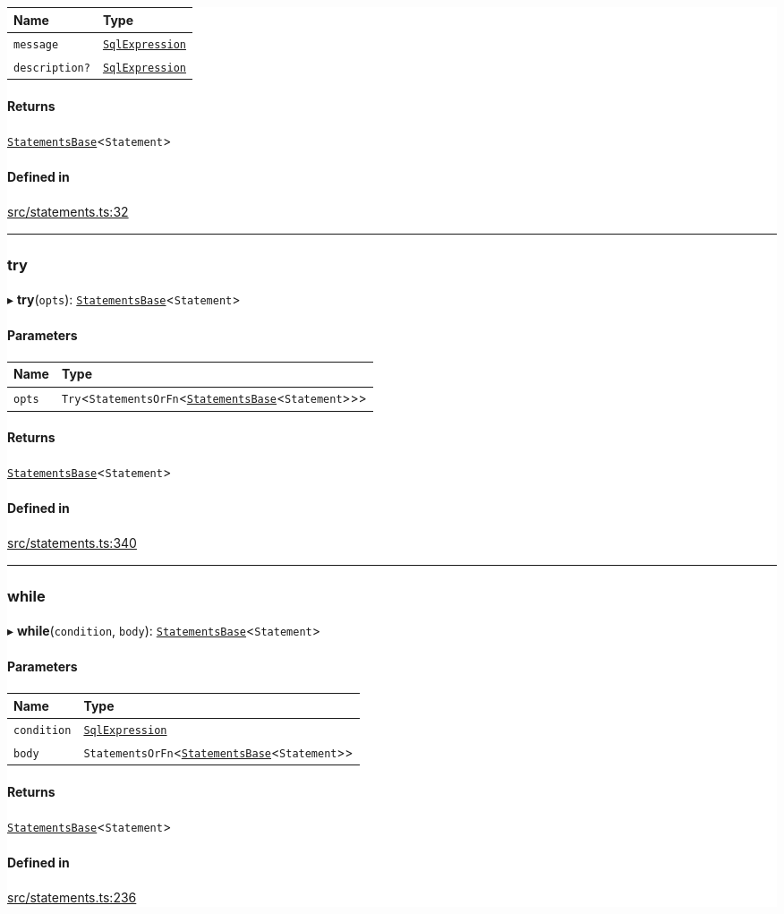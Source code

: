 | Name | Type |
| :------ | :------ |
| `message` | [`SqlExpression`](../namespaces/yom.md#sqlexpression) |
| `description?` | [`SqlExpression`](../namespaces/yom.md#sqlexpression) |

#### Returns

[`StatementsBase`](statements.StatementsBase.md)<`Statement`\>

#### Defined in

[src/statements.ts:32](https://github.com/yolmio/boost/blob/b239488/src/statements.ts#L32)

___

### try

▸ **try**(`opts`): [`StatementsBase`](statements.StatementsBase.md)<`Statement`\>

#### Parameters

| Name | Type |
| :------ | :------ |
| `opts` | `Try`<`StatementsOrFn`<[`StatementsBase`](statements.StatementsBase.md)<`Statement`\>\>\> |

#### Returns

[`StatementsBase`](statements.StatementsBase.md)<`Statement`\>

#### Defined in

[src/statements.ts:340](https://github.com/yolmio/boost/blob/b239488/src/statements.ts#L340)

___

### while

▸ **while**(`condition`, `body`): [`StatementsBase`](statements.StatementsBase.md)<`Statement`\>

#### Parameters

| Name | Type |
| :------ | :------ |
| `condition` | [`SqlExpression`](../namespaces/yom.md#sqlexpression) |
| `body` | `StatementsOrFn`<[`StatementsBase`](statements.StatementsBase.md)<`Statement`\>\> |

#### Returns

[`StatementsBase`](statements.StatementsBase.md)<`Statement`\>

#### Defined in

[src/statements.ts:236](https://github.com/yolmio/boost/blob/b239488/src/statements.ts#L236)

